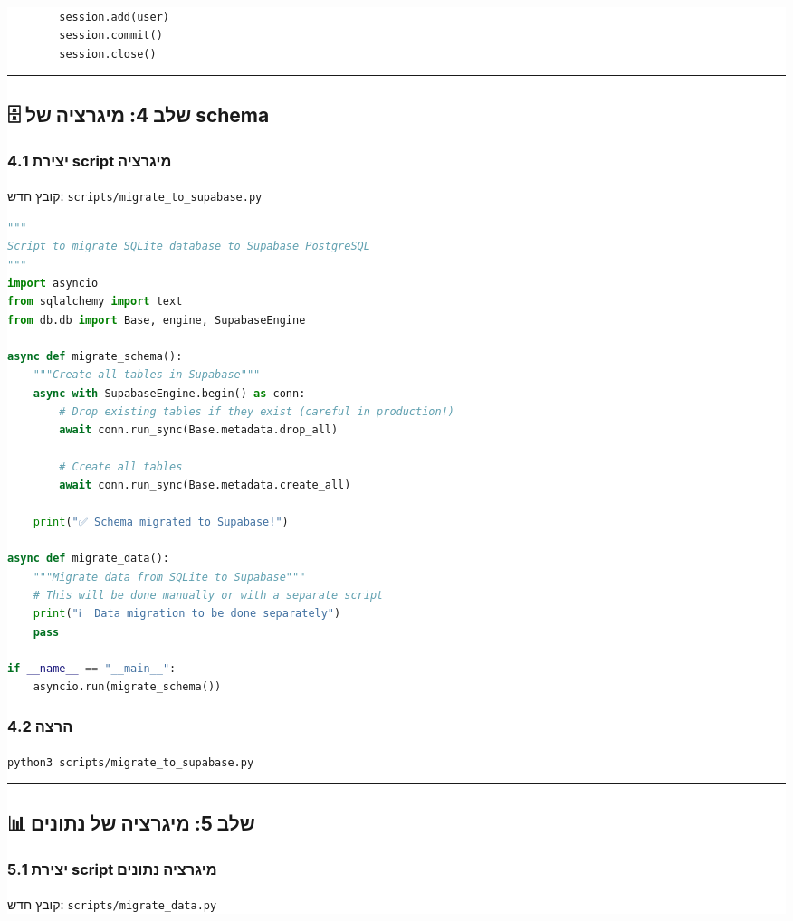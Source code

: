 ```python
        session.add(user)
        session.commit()
        session.close()
```

---

## 🗄️ שלב 4: מיגרציה של schema

### 4.1 יצירת script מיגרציה
קובץ חדש: `scripts/migrate_to_supabase.py`

```python
"""
Script to migrate SQLite database to Supabase PostgreSQL
"""
import asyncio
from sqlalchemy import text
from db.db import Base, engine, SupabaseEngine

async def migrate_schema():
    """Create all tables in Supabase"""
    async with SupabaseEngine.begin() as conn:
        # Drop existing tables if they exist (careful in production!)
        await conn.run_sync(Base.metadata.drop_all)
        
        # Create all tables
        await conn.run_sync(Base.metadata.create_all)
    
    print("✅ Schema migrated to Supabase!")

async def migrate_data():
    """Migrate data from SQLite to Supabase"""
    # This will be done manually or with a separate script
    print("ℹ️  Data migration to be done separately")
    pass

if __name__ == "__main__":
    asyncio.run(migrate_schema())
```

### 4.2 הרצה
```bash
python3 scripts/migrate_to_supabase.py
```

---

## 📊 שלב 5: מיגרציה של נתונים

### 5.1 יצירת script מיגרציה נתונים
קובץ חדש: `scripts/migrate_data.py`
